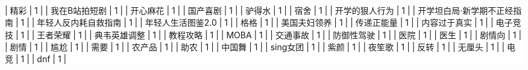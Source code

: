 | 精彩 | 1 |
| 我在B站拍短剧 | 1 |
| 开心麻花 | 1 |
| 国产喜剧 | 1 |
| 驴得水 | 1 |
| 宿舍 | 1 |
| 开学的狠人行为 | 1 |
| 开学坦白局·新学期不正经指南 | 1 |
| 年轻人反内耗自救指南 | 1 |
| 年轻人生活图鉴2.0 | 1 |
| 格格 | 1 |
| 美国夫妇领养 | 1 |
| 传递正能量 | 1 |
| 内容过于真实 | 1 |
| 电子竞技 | 1 |
| 王者荣耀 | 1 |
| 典韦英雄调整 | 1 |
| 教程攻略 | 1 |
| MOBA | 1 |
| 交通事故 | 1 |
| 防御性驾驶 | 1 |
| 医院 | 1 |
| 医生 | 1 |
| 剧情向 | 1 |
| 剧情 | 1 |
| 尴尬 | 1 |
| 需要 | 1 |
| 农产品 | 1 |
| 助农 | 1 |
| 中国舞 | 1 |
| sing女团 | 1 |
| 紫颜 | 1 |
| 夜笙歌 | 1 |
| 反转 | 1 |
| 无厘头 | 1 |
| 电竞 | 1 |
| dnf | 1 |